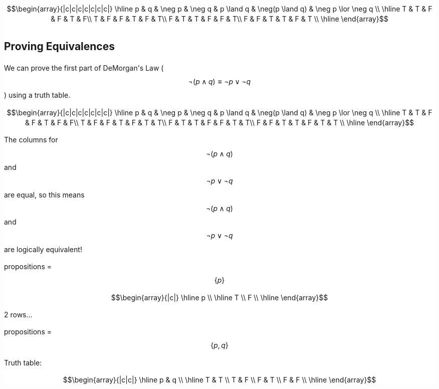 $$\begin{array}{|c|c|c|c|c|c|c|}
\hline
p  & q & \neg p & \neg q & p \land q & \neg(p \land q) & \neg p \lor \neg q \\
\hline
T & T & F & F & T & F\\
T & F & F & T  & F & T\\
F & T  & T & F & F & T\\
F & F & T & T & F & T \\
\hline
\end{array}$$

## Proving Equivalences
We can prove the first part of DeMorgan's Law ($$\neg (p \land q) \equiv \neg p \lor \neg q$$) using a truth table.

$$\begin{array}{|c|c|c|c|c|c|c|}
\hline
p  & q & \neg p & \neg q & p \land q & \neg(p \land q) & \neg p \lor \neg q \\
\hline
T & T & F & F & T & F & F\\
T & F & F & T  & F & T & T\\
F & T  & T & F & F & T & T\\
F & F & T & T & F & T & T \\
\hline
\end{array}$$

The columns for $$\neg(p \land q)$$ and $$\neg p \lor \neg q$$ are equal, so this means $$\neg(p \land q)$$ and $$\neg p \lor \neg q$$ are logically equivalent!

propositions = $$\{p\}$$

$$\begin{array}{|c|}
\hline
p    \\
\hline
T  \\
F \\
\hline
\end{array}$$

2 rows... 

propositions = $$\{p, q\}$$

Truth table:

$$\begin{array}{|c|c|}
\hline
p  & q  \\
\hline
T & T \\
T & F \\
F & T \\
F & F \\
\hline
\end{array}$$
